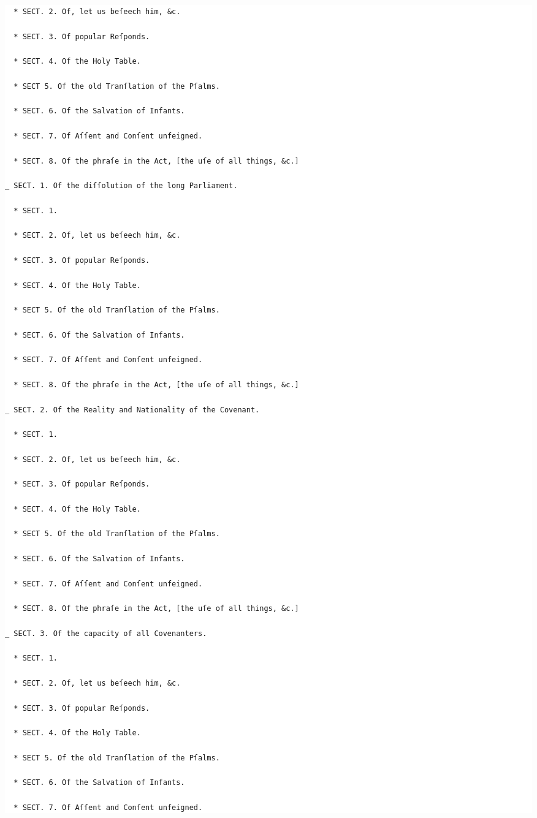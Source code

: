       * SECT. 2. Of, let us beſeech him, &c.

      * SECT. 3. Of popular Reſponds.

      * SECT. 4. Of the Holy Table.

      * SECT 5. Of the old Tranſlation of the Pſalms.

      * SECT. 6. Of the Salvation of Infants.

      * SECT. 7. Of Aſſent and Conſent unfeigned.

      * SECT. 8. Of the phraſe in the Act, [the uſe of all things, &c.]

    _ SECT. 1. Of the diſſolution of the long Parliament.

      * SECT. 1.

      * SECT. 2. Of, let us beſeech him, &c.

      * SECT. 3. Of popular Reſponds.

      * SECT. 4. Of the Holy Table.

      * SECT 5. Of the old Tranſlation of the Pſalms.

      * SECT. 6. Of the Salvation of Infants.

      * SECT. 7. Of Aſſent and Conſent unfeigned.

      * SECT. 8. Of the phraſe in the Act, [the uſe of all things, &c.]

    _ SECT. 2. Of the Reality and Nationality of the Covenant.

      * SECT. 1.

      * SECT. 2. Of, let us beſeech him, &c.

      * SECT. 3. Of popular Reſponds.

      * SECT. 4. Of the Holy Table.

      * SECT 5. Of the old Tranſlation of the Pſalms.

      * SECT. 6. Of the Salvation of Infants.

      * SECT. 7. Of Aſſent and Conſent unfeigned.

      * SECT. 8. Of the phraſe in the Act, [the uſe of all things, &c.]

    _ SECT. 3. Of the capacity of all Covenanters.

      * SECT. 1.

      * SECT. 2. Of, let us beſeech him, &c.

      * SECT. 3. Of popular Reſponds.

      * SECT. 4. Of the Holy Table.

      * SECT 5. Of the old Tranſlation of the Pſalms.

      * SECT. 6. Of the Salvation of Infants.

      * SECT. 7. Of Aſſent and Conſent unfeigned.
